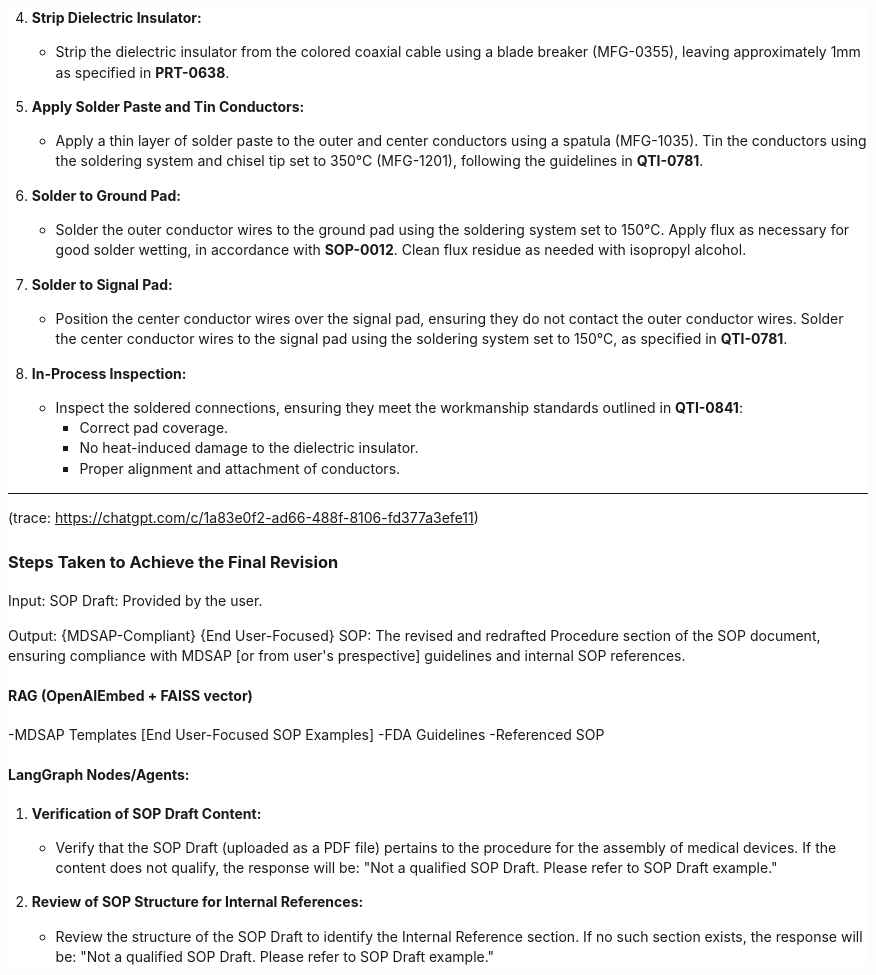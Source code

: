 4. **Strip Dielectric Insulator:**
   - Strip the dielectric insulator from the colored coaxial cable using a blade breaker (MFG-0355), leaving approximately 1mm as specified in **PRT-0638**.

5. **Apply Solder Paste and Tin Conductors:**
   - Apply a thin layer of solder paste to the outer and center conductors using a spatula (MFG-1035). Tin the conductors using the soldering system and chisel tip set to 350°C (MFG-1201), following the guidelines in **QTI-0781**.

6. **Solder to Ground Pad:**
   - Solder the outer conductor wires to the ground pad using the soldering system set to 150°C. Apply flux as necessary for good solder wetting, in accordance with **SOP-0012**. Clean flux residue as needed with isopropyl alcohol.

7. **Solder to Signal Pad:**
   - Position the center conductor wires over the signal pad, ensuring they do not contact the outer conductor wires. Solder the center conductor wires to the signal pad using the soldering system set to 150°C, as specified in **QTI-0781**.

8. **In-Process Inspection:**
   - Inspect the soldered connections, ensuring they meet the workmanship standards outlined in **QTI-0841**:
       - Correct pad coverage.
       - No heat-induced damage to the dielectric insulator.
       - Proper alignment and attachment of conductors.

---

(trace: https://chatgpt.com/c/1a83e0f2-ad66-488f-8106-fd377a3efe11)

### Steps Taken to Achieve the Final Revision
Input: 
SOP Draft: Provided by the user.

Output:
{MDSAP-Compliant} {End User-Focused} SOP: The revised and redrafted Procedure section of the SOP document, ensuring compliance with MDSAP [or from user's prespective] guidelines and internal SOP references.

#### RAG (OpenAIEmbed + FAISS vector)
-MDSAP Templates [End User-Focused SOP Examples]
-FDA Guidelines
-Referenced SOP

#### LangGraph Nodes/Agents:

1. **Verification of SOP Draft Content:**
   - Verify that the SOP Draft (uploaded as a PDF file) pertains to the procedure for the assembly of medical devices. If the content does not qualify, the response will be: "Not a qualified SOP Draft. Please refer to SOP Draft example."

2. **Review of SOP Structure for Internal References:**
   - Review the structure of the SOP Draft to identify the Internal Reference section. If no such section exists, the response will be: "Not a qualified SOP Draft. Please refer to SOP Draft example."
